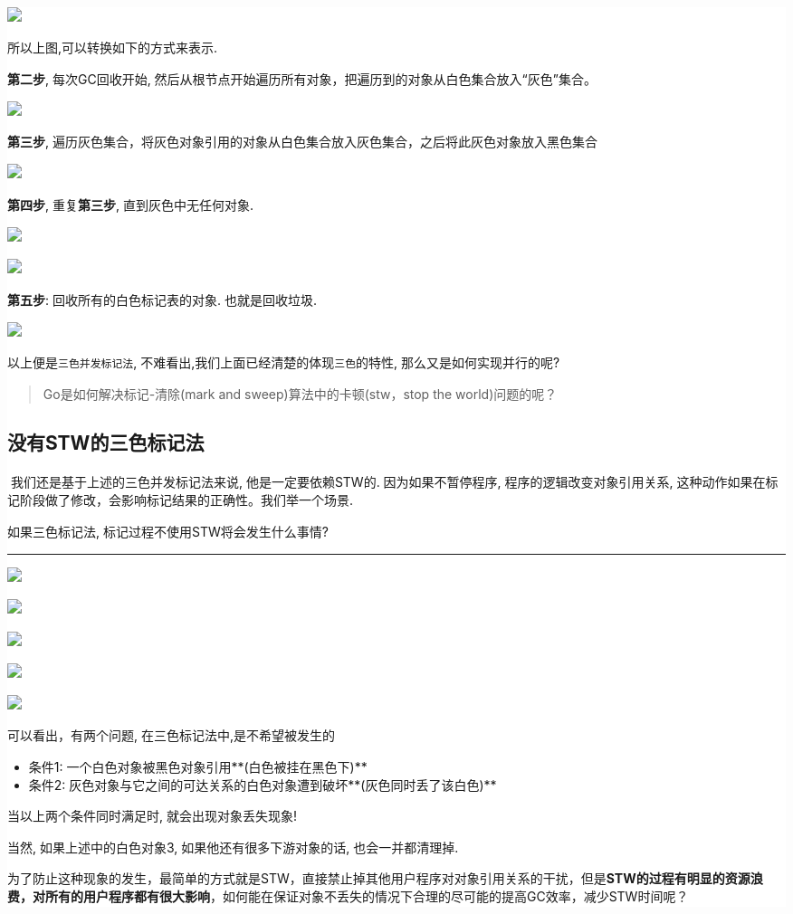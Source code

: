 ![](https://img2020.cnblogs.com/blog/2344773/202108/2344773-20210819134925182-2094352308.png)

所以上图,可以转换如下的方式来表示.

**第二步**, 每次GC回收开始, 然后从根节点开始遍历所有对象，把遍历到的对象从白色集合放入“灰色”集合。

![](https://img2020.cnblogs.com/blog/2344773/202108/2344773-20210819134941161-1656159709.png)

**第三步**, 遍历灰色集合，将灰色对象引用的对象从白色集合放入灰色集合，之后将此灰色对象放入黑色集合

![](https://img2020.cnblogs.com/blog/2344773/202108/2344773-20210819134953014-21532478.png)

**第四步**, 重复**第三步**, 直到灰色中无任何对象.

![](https://img2020.cnblogs.com/blog/2344773/202108/2344773-20210819135004206-1064384172.png)

![](https://img2020.cnblogs.com/blog/2344773/202108/2344773-20210819135016489-1757177171.png)

**第五步**: 回收所有的白色标记表的对象. 也就是回收垃圾.

![](https://img2020.cnblogs.com/blog/2344773/202108/2344773-20210819135027150-1874800038.png)

以上便是`三色并发标记法`, 不难看出,我们上面已经清楚的体现`三色`的特性, 那么又是如何实现并行的呢?

> Go是如何解决标记-清除(mark and sweep)算法中的卡顿(stw，stop the world)问题的呢？

## 没有STW的三色标记法

​       我们还是基于上述的三色并发标记法来说, 他是一定要依赖STW的. 因为如果不暂停程序, 程序的逻辑改变对象引用关系, 这种动作如果在标记阶段做了修改，会影响标记结果的正确性。我们举一个场景.

如果三色标记法, 标记过程不使用STW将会发生什么事情?

------

![](https://img2020.cnblogs.com/blog/2344773/202108/2344773-20210819135047095-74956246.png)

![](https://img2020.cnblogs.com/blog/2344773/202108/2344773-20210819135057754-1240020023.png)

![](https://img2020.cnblogs.com/blog/2344773/202108/2344773-20210819135106630-1309646112.png)

![](https://img2020.cnblogs.com/blog/2344773/202108/2344773-20210819135115969-1266875961.png)

![](https://img2020.cnblogs.com/blog/2344773/202108/2344773-20210819135127260-129035420.png)

可以看出，有两个问题, 在三色标记法中,是不希望被发生的

- 条件1: 一个白色对象被黑色对象引用**(白色被挂在黑色下)**
- 条件2: 灰色对象与它之间的可达关系的白色对象遭到破坏**(灰色同时丢了该白色)**

当以上两个条件同时满足时, 就会出现对象丢失现象!

   当然, 如果上述中的白色对象3, 如果他还有很多下游对象的话, 也会一并都清理掉.

​       为了防止这种现象的发生，最简单的方式就是STW，直接禁止掉其他用户程序对对象引用关系的干扰，但是**STW的过程有明显的资源浪费，对所有的用户程序都有很大影响**，如何能在保证对象不丢失的情况下合理的尽可能的提高GC效率，减少STW时间呢？
